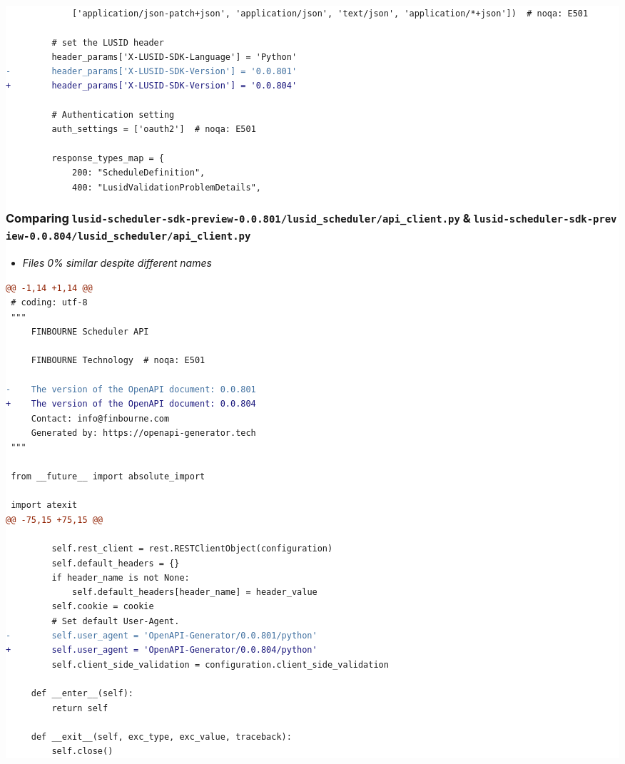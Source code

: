 ```diff
             ['application/json-patch+json', 'application/json', 'text/json', 'application/*+json'])  # noqa: E501
 
         # set the LUSID header
         header_params['X-LUSID-SDK-Language'] = 'Python'
-        header_params['X-LUSID-SDK-Version'] = '0.0.801'
+        header_params['X-LUSID-SDK-Version'] = '0.0.804'
 
         # Authentication setting
         auth_settings = ['oauth2']  # noqa: E501
 
         response_types_map = {
             200: "ScheduleDefinition",
             400: "LusidValidationProblemDetails",
```

### Comparing `lusid-scheduler-sdk-preview-0.0.801/lusid_scheduler/api_client.py` & `lusid-scheduler-sdk-preview-0.0.804/lusid_scheduler/api_client.py`

 * *Files 0% similar despite different names*

```diff
@@ -1,14 +1,14 @@
 # coding: utf-8
 """
     FINBOURNE Scheduler API
 
     FINBOURNE Technology  # noqa: E501
 
-    The version of the OpenAPI document: 0.0.801
+    The version of the OpenAPI document: 0.0.804
     Contact: info@finbourne.com
     Generated by: https://openapi-generator.tech
 """
 
 from __future__ import absolute_import
 
 import atexit
@@ -75,15 +75,15 @@
 
         self.rest_client = rest.RESTClientObject(configuration)
         self.default_headers = {}
         if header_name is not None:
             self.default_headers[header_name] = header_value
         self.cookie = cookie
         # Set default User-Agent.
-        self.user_agent = 'OpenAPI-Generator/0.0.801/python'
+        self.user_agent = 'OpenAPI-Generator/0.0.804/python'
         self.client_side_validation = configuration.client_side_validation
 
     def __enter__(self):
         return self
 
     def __exit__(self, exc_type, exc_value, traceback):
         self.close()
```
